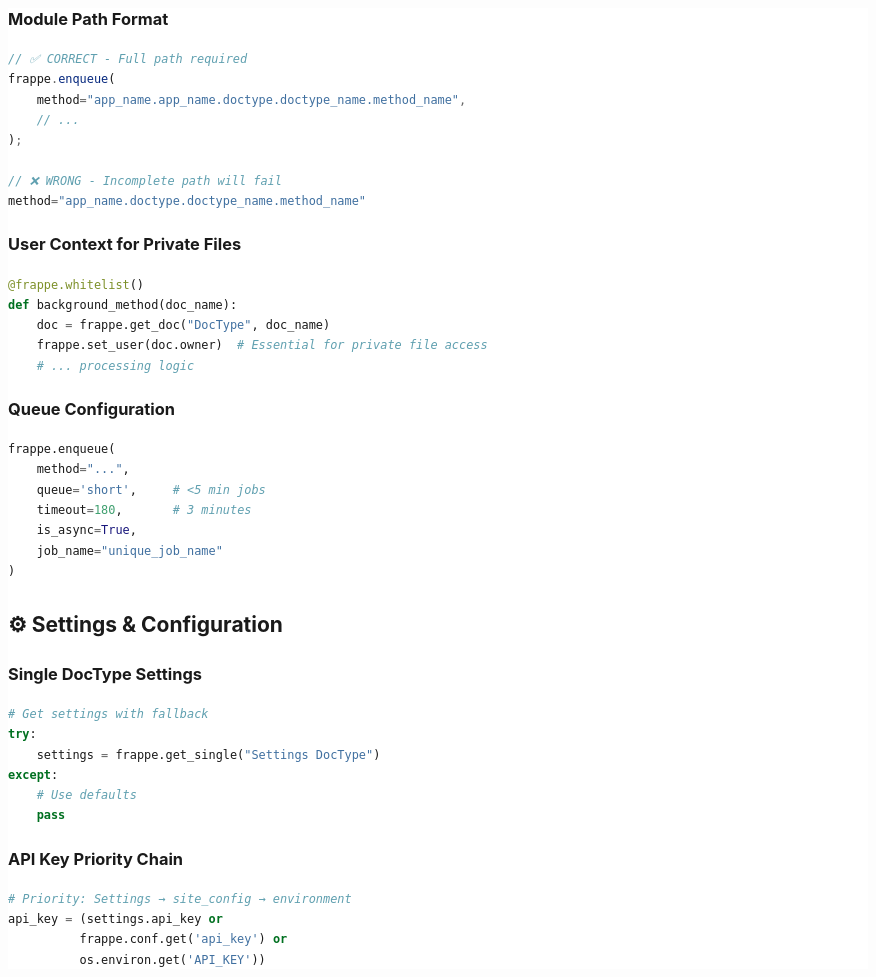 ### Module Path Format
```javascript
// ✅ CORRECT - Full path required
frappe.enqueue(
    method="app_name.app_name.doctype.doctype_name.method_name",
    // ...
);

// ❌ WRONG - Incomplete path will fail
method="app_name.doctype.doctype_name.method_name"
```

### User Context for Private Files
```python
@frappe.whitelist()
def background_method(doc_name):
    doc = frappe.get_doc("DocType", doc_name)
    frappe.set_user(doc.owner)  # Essential for private file access
    # ... processing logic
```

### Queue Configuration
```python
frappe.enqueue(
    method="...",
    queue='short',     # <5 min jobs
    timeout=180,       # 3 minutes
    is_async=True,
    job_name="unique_job_name"
)
```

## ⚙️ Settings & Configuration

### Single DocType Settings
```python
# Get settings with fallback
try:
    settings = frappe.get_single("Settings DocType")
except:
    # Use defaults
    pass
```

### API Key Priority Chain
```python
# Priority: Settings → site_config → environment
api_key = (settings.api_key or 
          frappe.conf.get('api_key') or 
          os.environ.get('API_KEY'))
```
